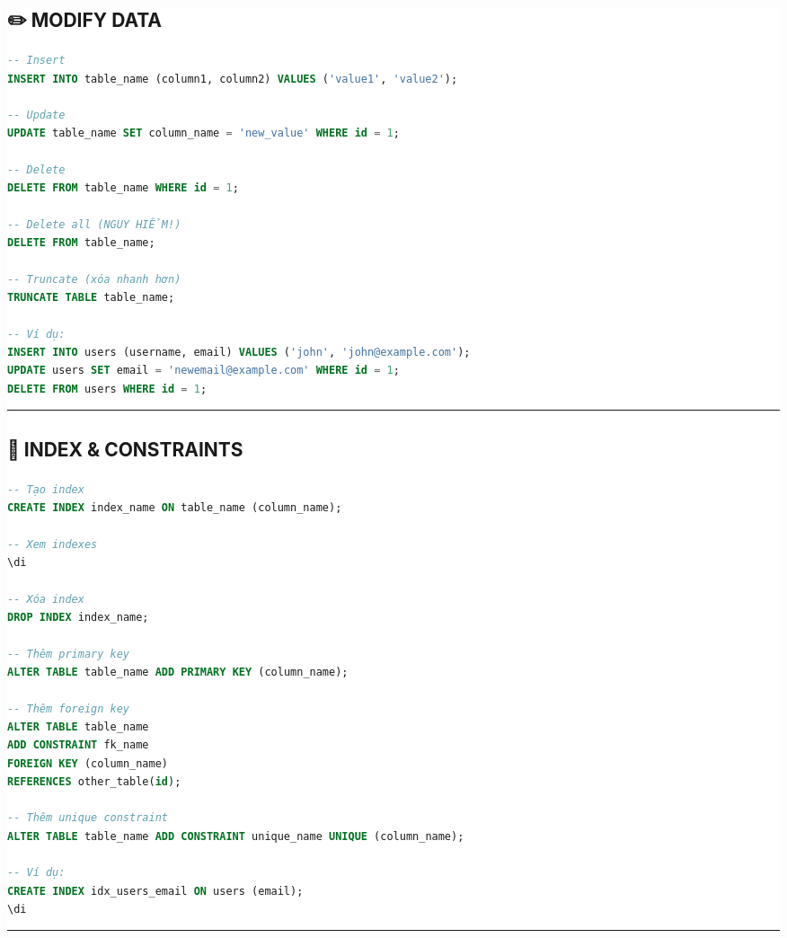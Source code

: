 
## ✏️ **MODIFY DATA**

```sql
-- Insert
INSERT INTO table_name (column1, column2) VALUES ('value1', 'value2');

-- Update
UPDATE table_name SET column_name = 'new_value' WHERE id = 1;

-- Delete
DELETE FROM table_name WHERE id = 1;

-- Delete all (NGUY HIỂM!)
DELETE FROM table_name;

-- Truncate (xóa nhanh hơn)
TRUNCATE TABLE table_name;

-- Ví dụ:
INSERT INTO users (username, email) VALUES ('john', 'john@example.com');
UPDATE users SET email = 'newemail@example.com' WHERE id = 1;
DELETE FROM users WHERE id = 1;
```

---

## 🔗 **INDEX & CONSTRAINTS**

```sql
-- Tạo index
CREATE INDEX index_name ON table_name (column_name);

-- Xem indexes
\di

-- Xóa index
DROP INDEX index_name;

-- Thêm primary key
ALTER TABLE table_name ADD PRIMARY KEY (column_name);

-- Thêm foreign key
ALTER TABLE table_name
ADD CONSTRAINT fk_name
FOREIGN KEY (column_name)
REFERENCES other_table(id);

-- Thêm unique constraint
ALTER TABLE table_name ADD CONSTRAINT unique_name UNIQUE (column_name);

-- Ví dụ:
CREATE INDEX idx_users_email ON users (email);
\di
```

---